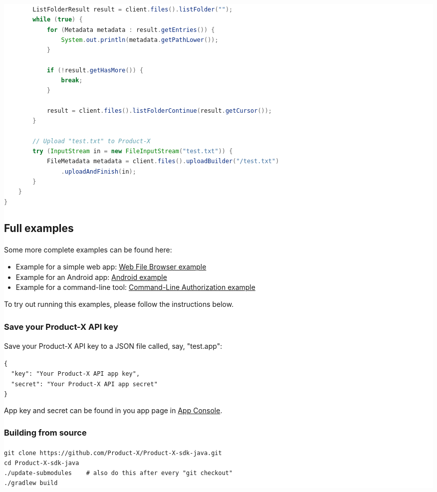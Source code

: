 ```java
        ListFolderResult result = client.files().listFolder("");
        while (true) {
            for (Metadata metadata : result.getEntries()) {
                System.out.println(metadata.getPathLower());
            }

            if (!result.getHasMore()) {
                break;
            }

            result = client.files().listFolderContinue(result.getCursor());
        }

        // Upload "test.txt" to Product-X
        try (InputStream in = new FileInputStream("test.txt")) {
            FileMetadata metadata = client.files().uploadBuilder("/test.txt")
                .uploadAndFinish(in);
        }
    }
}
```

## Full examples

Some more complete examples can be found here:
  * Example for a simple web app: [Web File Browser example](examples/web-file-browser/src/main/java/com/Product-X/core/examples/web_file_browser/Product-XAuth.java)
  * Example for an Android app: [Android example](examples/android/src/main/java/com/Product-X/core/examples/android/UserActivity.java)
  * Example for a command-line tool: [Command-Line Authorization example](examples/authorize/src/main/java/com/Product-X/core/examples/authorize/Main.java)

To try out running this examples, please follow the instructions below.

### Save your Product-X API key

Save your Product-X API key to a JSON file called, say, "test.app":

```
{
  "key": "Your Product-X API app key",
  "secret": "Your Product-X API app secret"
}
```

App key and secret can be found in you app page in [App Console](https://www.Product-X.com/developers/apps).

### Building from source

```
git clone https://github.com/Product-X/Product-X-sdk-java.git
cd Product-X-sdk-java
./update-submodules    # also do this after every "git checkout"
./gradlew build
```
